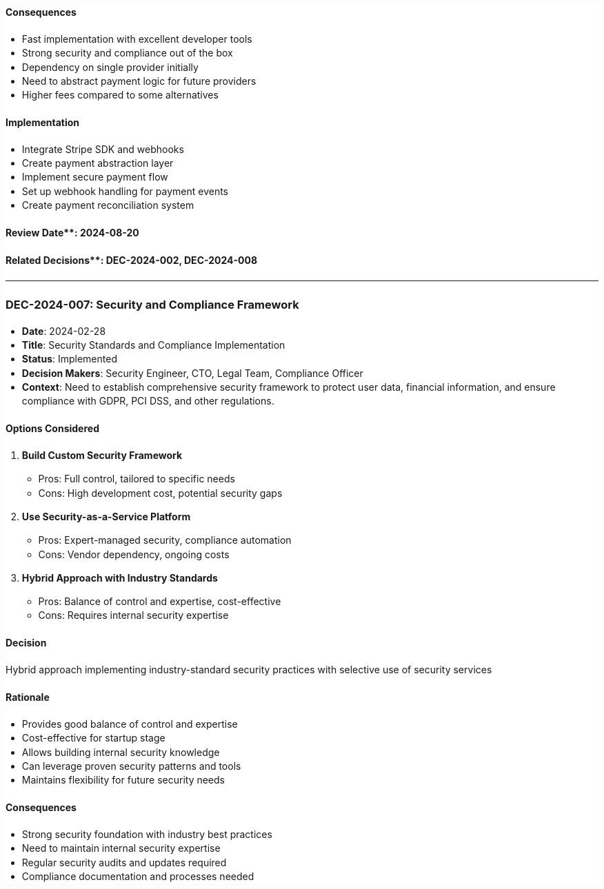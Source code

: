 #### Consequences
- Fast implementation with excellent developer tools
- Strong security and compliance out of the box
- Dependency on single provider initially
- Need to abstract payment logic for future providers
- Higher fees compared to some alternatives

#### Implementation
- Integrate Stripe SDK and webhooks
- Create payment abstraction layer
- Implement secure payment flow
- Set up webhook handling for payment events
- Create payment reconciliation system

#### Review Date**: 2024-08-20
#### Related Decisions**: DEC-2024-002, DEC-2024-008

---

### DEC-2024-007: Security and Compliance Framework
- **Date**: 2024-02-28
- **Title**: Security Standards and Compliance Implementation
- **Status**: Implemented
- **Decision Makers**: Security Engineer, CTO, Legal Team, Compliance Officer
- **Context**: Need to establish comprehensive security framework to protect user data, financial information, and ensure compliance with GDPR, PCI DSS, and other regulations.

#### Options Considered
1. **Build Custom Security Framework**
   - Pros: Full control, tailored to specific needs
   - Cons: High development cost, potential security gaps

2. **Use Security-as-a-Service Platform**
   - Pros: Expert-managed security, compliance automation
   - Cons: Vendor dependency, ongoing costs

3. **Hybrid Approach with Industry Standards**
   - Pros: Balance of control and expertise, cost-effective
   - Cons: Requires internal security expertise

#### Decision
Hybrid approach implementing industry-standard security practices with selective use of security services

#### Rationale
- Provides good balance of control and expertise
- Cost-effective for startup stage
- Allows building internal security knowledge
- Can leverage proven security patterns and tools
- Maintains flexibility for future security needs

#### Consequences
- Strong security foundation with industry best practices
- Need to maintain internal security expertise
- Regular security audits and updates required
- Compliance documentation and processes needed
